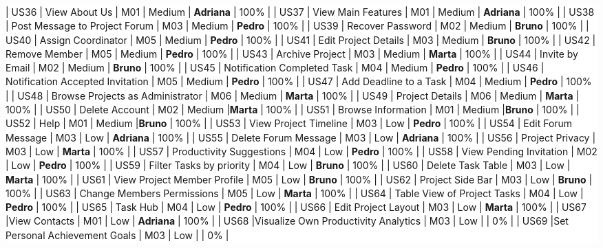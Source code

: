 | US36                  | View About Us | M01 | Medium | **Adriana** | 100% |
| US37                  | View Main Features | M01 | Medium | **Adriana** | 100% |
| US38                  | Post Message to Project Forum | M03 | Medium | **Pedro** | 100% |
| US39                  | Recover Password | M02 | Medium | **Bruno** | 100% |
| US40                  | Assign Coordinator | M05 | Medium | **Pedro** | 100% |
| US41                  | Edit Project Details | M03 | Medium | **Bruno** | 100% |
| US42                  | Remove Member | M05 | Medium | **Pedro** | 100% |
| US43                  | Archive Project | M03 | Medium | **Marta** | 100% |
| US44                  | Invite by Email | M02 | Medium | **Bruno** | 100% |
| US45                  | Notification Completed Task | M04 | Medium | **Pedro** | 100% |
| US46                  | Notification Accepted Invitation | M05 | Medium | **Pedro** | 100% |
| US47                  | Add Deadline to a Task | M04 | Medium | **Pedro** | 100% |
| US48                  | Browse Projects as  Administrator | M06 | Medium | **Marta** | 100% |
| US49                  | Project Details | M06 | Medium | **Marta** | 100% |
| US50                  | Delete Account | M02 | Medium |**Marta**  | 100% |
| US51                  | Browse Information | M01 | Medium |**Bruno**  | 100% |
| US52                  | Help | M01 | Medium |**Bruno**  | 100% |
| US53                  | View Project Timeline | M03 | Low | **Pedro** | 100% |
| US54                  | Edit Forum Message | M03 | Low | **Adriana** | 100% |
| US55                  | Delete Forum Message | M03 | Low | **Adriana** | 100% |
| US56                  | Project Privacy | M03 | Low | **Marta** | 100% |
| US57                  | Productivity Suggestions | M04 | Low | **Pedro** | 100% |
| US58                  | View Pending Invitation | M02 | Low | **Pedro** | 100% |
| US59                  | Filter Tasks by priority | M04 | Low | **Bruno**  | 100% |
| US60                  | Delete Task Table | M03 | Low | **Marta**  | 100% |
| US61                  | View Project Member Profile | M05 | Low | **Bruno** | 100% |
| US62                  | Project Side Bar | M03 | Low | **Bruno** | 100% |
| US63                  | Change Members Permissions | M05 | Low | **Marta** | 100% |
| US64                  | Table View of Project Tasks | M04 | Low | **Pedro** | 100% |
| US65                  | Task Hub | M04 | Low | **Pedro** | 100% |
| US66                  | Edit Project Layout | M03 | Low | **Marta** | 100% |
| US67                  |View Contacts | M01 | Low | **Adriana** | 100% |
| US68                  |Visualize Own Productivity Analytics | M03 | Low | | 0% |
| US69                  |Set Personal Achievement Goals | M03 | Low | | 0% |
